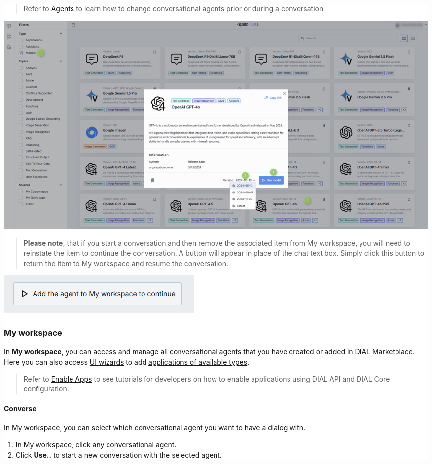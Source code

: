 > Refer to [Agents](#agents) to learn how to change conversational agents prior or during a conversation. 

![](./img/marketplace-home-select.png)

> **Please note**, that if you start a conversation and then remove the associated item from My workspace, you will need to reinstate the item to continue the conversation. A button will appear in place of the chat text box. Simply click this button to return the item to My workspace and resume the conversation.

![](./img/add-to-continue.png)

### My workspace

In **My workspace**, you can access and manage all conversational agents that you have created or added in [DIAL Marketplace](#dial-marketplace-home-page). Here you can also access [UI wizards](#application-builder) to add [applications of available types](#application-types).

> Refer to [Enable Apps](/docs/tutorials/1.developers/4.apps-development/3.enable-app.md) to see tutorials for developers on how to enable applications using DIAL API and DIAL Core configuration.

#### Converse

In My workspace, you can select which [conversational agent](#conversational-agents) you want to have a dialog with.

1. In [My workspace](#my-workspace), click any conversational agent.
2. Click **Use..** to start a new conversation with the selected agent.
